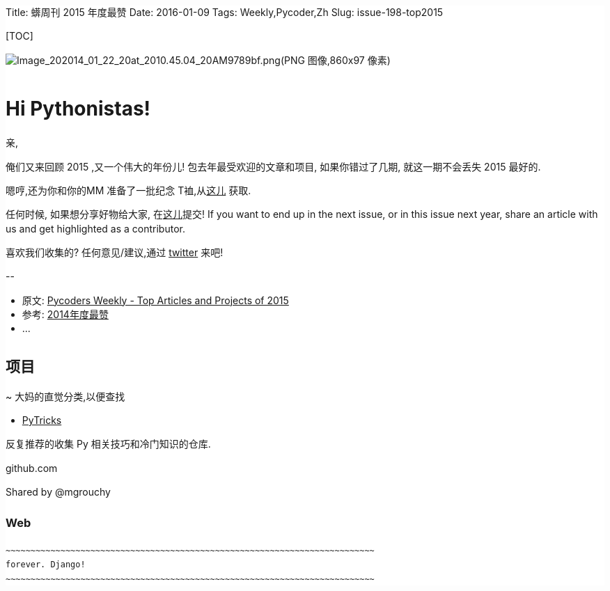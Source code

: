 Title: 蠎周刊 2015 年度最赞
Date: 2016-01-09 
Tags: Weekly,Pycoder,Zh 
Slug: issue-198-top2015

[TOC]

![Image_202014_01_22_20at_2010.45.04_20AM9789bf.png(PNG 图像,860x97 像素)](https://gallery.mailchimp.com/9735795484d2e4c204da82a29/images/Image_202014_01_22_20at_2010.45.04_20AM9789bf.png)

# Hi Pythonistas!

亲,

俺们又来回顾 2015 ,又一个伟大的年份儿!
包去年最受欢迎的文章和项目,
如果你错过了几期, 就这一期不会丢失 2015 最好的.

嗯哼,还为你和你的MM 准备了一批纪念 T裇,从[这儿](https://teespring.com/pycoders4)
获取.


任何时候, 如果想分享好物给大家, 在[这儿](http://pycoders.com/submissions/)提交!
If you want to end up in the next issue, or in this issue next year, share an article with us and get highlighted as a contributor.

喜欢我们收集的? 任何意见/建议,通过 
[twitter](http://www.twitter.com/pycoders)
来吧!


--

- 原文: [Pycoders Weekly - Top Articles and Projects of 2015](http://us4.campaign-archive2.com/?u=9735795484d2e4c204da82a29&id=22fde1c28d&e=889f3f6a05)
- 参考: [2014年度最赞](http://weekly.pychina.org/issue/issue-147-top2014.html)
- ...



## 项目
~ 大妈的直觉分类,以便查找

- [PyTricks](https://github.com/brennerm/PyTricks)

反复推荐的收集 Py 相关技巧和冷门知识的仓库.

github.com

Shared by @mgrouchy


### Web

    ~~~~~~~~~~~~~~~~~~~~~~~~~~~~~~~~~~~~~~~~~~~~~~~~~~~~~~~~~~~~~~~~~~~~~~~~~~
    forever. Django!
    ~~~~~~~~~~~~~~~~~~~~~~~~~~~~~~~~~~~~~~~~~~~~~~~~~~~~~~~~~~~~~~~~~~~~~~~~~~
